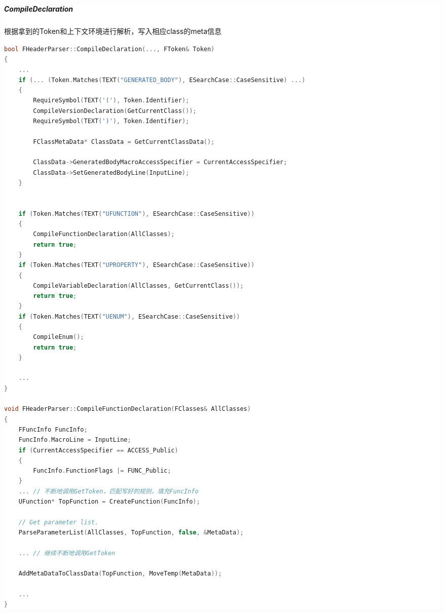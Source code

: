 ##### CompileDeclaration

根据拿到的Token和上下文环境进行解析，写入相应class的meta信息

```c++
bool FHeaderParser::CompileDeclaration(..., FToken& Token)
{
    ...
    if (... (Token.Matches(TEXT("GENERATED_BODY"), ESearchCase::CaseSensitive) ...)
    {
        RequireSymbol(TEXT('('), Token.Identifier);
		CompileVersionDeclaration(GetCurrentClass());
		RequireSymbol(TEXT(')'), Token.Identifier);
        
		FClassMetaData* ClassData = GetCurrentClassData();

		ClassData->GeneratedBodyMacroAccessSpecifier = CurrentAccessSpecifier;
		ClassData->SetGeneratedBodyLine(InputLine);
    }
        
    
	if (Token.Matches(TEXT("UFUNCTION"), ESearchCase::CaseSensitive))
	{
		CompileFunctionDeclaration(AllClasses);
		return true;
	}
    if (Token.Matches(TEXT("UPROPERTY"), ESearchCase::CaseSensitive))
	{
		CompileVariableDeclaration(AllClasses, GetCurrentClass());
		return true;
	}
	if (Token.Matches(TEXT("UENUM"), ESearchCase::CaseSensitive))
	{
		CompileEnum();
		return true;
	}

    ...
}

void FHeaderParser::CompileFunctionDeclaration(FClasses& AllClasses)
{
    FFuncInfo FuncInfo;
	FuncInfo.MacroLine = InputLine;
    if (CurrentAccessSpecifier == ACCESS_Public)
    {
        FuncInfo.FunctionFlags |= FUNC_Public;
    }
    ... // 不断地调用GetToken，匹配写好的规则，填充FuncInfo
	UFunction* TopFunction = CreateFunction(FuncInfo);
    
    // Get parameter list.
	ParseParameterList(AllClasses, TopFunction, false, &MetaData);
    
    ... // 继续不断地调用GetToken

    AddMetaDataToClassData(TopFunction, MoveTemp(MetaData));
    
    ...
}
```
